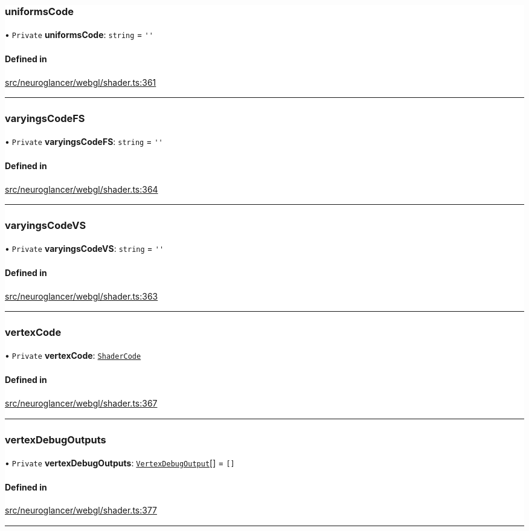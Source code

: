 ### uniformsCode

• `Private` **uniformsCode**: `string` = `''`

#### Defined in

[src/neuroglancer/webgl/shader.ts:361](https://github.com/ActiveBrainAtlas2/neuroglancer/blob/1beb5d34/src/neuroglancer/webgl/shader.ts#L361)

___

### varyingsCodeFS

• `Private` **varyingsCodeFS**: `string` = `''`

#### Defined in

[src/neuroglancer/webgl/shader.ts:364](https://github.com/ActiveBrainAtlas2/neuroglancer/blob/1beb5d34/src/neuroglancer/webgl/shader.ts#L364)

___

### varyingsCodeVS

• `Private` **varyingsCodeVS**: `string` = `''`

#### Defined in

[src/neuroglancer/webgl/shader.ts:363](https://github.com/ActiveBrainAtlas2/neuroglancer/blob/1beb5d34/src/neuroglancer/webgl/shader.ts#L363)

___

### vertexCode

• `Private` **vertexCode**: [`ShaderCode`](webgl_shader.ShaderCode.md)

#### Defined in

[src/neuroglancer/webgl/shader.ts:367](https://github.com/ActiveBrainAtlas2/neuroglancer/blob/1beb5d34/src/neuroglancer/webgl/shader.ts#L367)

___

### vertexDebugOutputs

• `Private` **vertexDebugOutputs**: [`VertexDebugOutput`](../interfaces/webgl_shader._internal_.VertexDebugOutput.md)[] = `[]`

#### Defined in

[src/neuroglancer/webgl/shader.ts:377](https://github.com/ActiveBrainAtlas2/neuroglancer/blob/1beb5d34/src/neuroglancer/webgl/shader.ts#L377)

___
